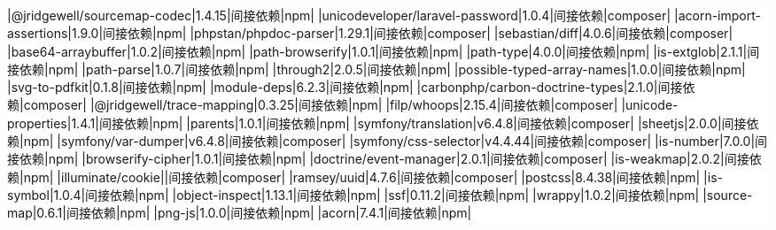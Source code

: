 |@jridgewell/sourcemap-codec|1.4.15|间接依赖|npm|
|unicodeveloper/laravel-password|1.0.4|间接依赖|composer|
|acorn-import-assertions|1.9.0|间接依赖|npm|
|phpstan/phpdoc-parser|1.29.1|间接依赖|composer|
|sebastian/diff|4.0.6|间接依赖|composer|
|base64-arraybuffer|1.0.2|间接依赖|npm|
|path-browserify|1.0.1|间接依赖|npm|
|path-type|4.0.0|间接依赖|npm|
|is-extglob|2.1.1|间接依赖|npm|
|path-parse|1.0.7|间接依赖|npm|
|through2|2.0.5|间接依赖|npm|
|possible-typed-array-names|1.0.0|间接依赖|npm|
|svg-to-pdfkit|0.1.8|间接依赖|npm|
|module-deps|6.2.3|间接依赖|npm|
|carbonphp/carbon-doctrine-types|2.1.0|间接依赖|composer|
|@jridgewell/trace-mapping|0.3.25|间接依赖|npm|
|filp/whoops|2.15.4|间接依赖|composer|
|unicode-properties|1.4.1|间接依赖|npm|
|parents|1.0.1|间接依赖|npm|
|symfony/translation|v6.4.8|间接依赖|composer|
|sheetjs|2.0.0|间接依赖|npm|
|symfony/var-dumper|v6.4.8|间接依赖|composer|
|symfony/css-selector|v4.4.44|间接依赖|composer|
|is-number|7.0.0|间接依赖|npm|
|browserify-cipher|1.0.1|间接依赖|npm|
|doctrine/event-manager|2.0.1|间接依赖|composer|
|is-weakmap|2.0.2|间接依赖|npm|
|illuminate/cookie||间接依赖|composer|
|ramsey/uuid|4.7.6|间接依赖|composer|
|postcss|8.4.38|间接依赖|npm|
|is-symbol|1.0.4|间接依赖|npm|
|object-inspect|1.13.1|间接依赖|npm|
|ssf|0.11.2|间接依赖|npm|
|wrappy|1.0.2|间接依赖|npm|
|source-map|0.6.1|间接依赖|npm|
|png-js|1.0.0|间接依赖|npm|
|acorn|7.4.1|间接依赖|npm|